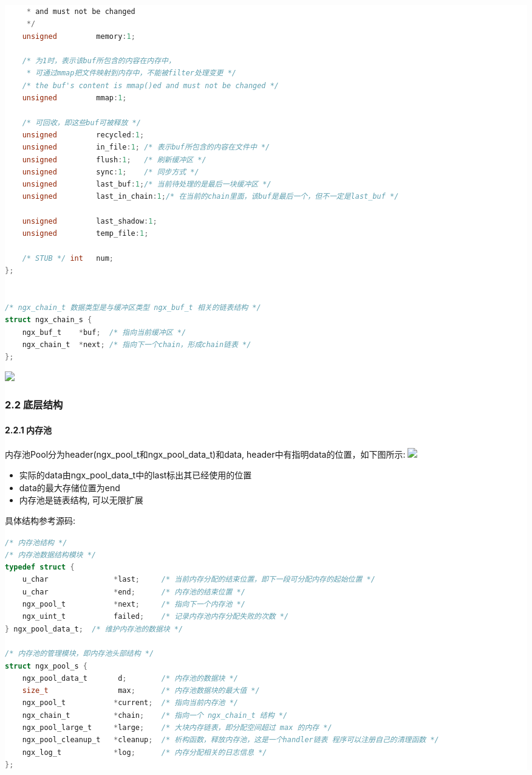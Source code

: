 ```c
     * and must not be changed
     */
    unsigned         memory:1;

    /* 为1时，表示该buf所包含的内容在内存中，
     * 可通过mmap把文件映射到内存中，不能被filter处理变更 */
    /* the buf's content is mmap()ed and must not be changed */
    unsigned         mmap:1;

    /* 可回收，即这些buf可被释放 */
    unsigned         recycled:1;
    unsigned         in_file:1; /* 表示buf所包含的内容在文件中 */
    unsigned         flush:1;   /* 刷新缓冲区 */
    unsigned         sync:1;    /* 同步方式 */
    unsigned         last_buf:1;/* 当前待处理的是最后一块缓冲区 */
    unsigned         last_in_chain:1;/* 在当前的chain里面，该buf是最后一个，但不一定是last_buf */

    unsigned         last_shadow:1;
    unsigned         temp_file:1;

    /* STUB */ int   num;
};


/* ngx_chain_t 数据类型是与缓冲区类型 ngx_buf_t 相关的链表结构 */
struct ngx_chain_s {
    ngx_buf_t    *buf;  /* 指向当前缓冲区 */
    ngx_chain_t  *next; /* 指向下一个chain，形成chain链表 */
};
```
![](https://box.kancloud.cn/2016-09-01_57c7edcf34cf2.jpg)

### 2.2 底层结构
#### 2.2.1 内存池
内存池Pool分为header(ngx_pool_t和ngx_pool_data_t)和data, header中有指明data的位置，如下图所示:
![](https://box.kancloud.cn/2016-09-01_57c7edcebbcb0.jpg)

* 实际的data由ngx_pool_data_t中的last标出其已经使用的位置
* data的最大存储位置为end
* 内存池是链表结构, 可以无限扩展

具体结构参考源码:
```c
/* 内存池结构 */
/* 内存池数据结构模块 */
typedef struct {
    u_char               *last;     /* 当前内存分配的结束位置，即下一段可分配内存的起始位置 */
    u_char               *end;      /* 内存池的结束位置 */
    ngx_pool_t           *next;     /* 指向下一个内存池 */
    ngx_uint_t           failed;    /* 记录内存池内存分配失败的次数 */
} ngx_pool_data_t;  /* 维护内存池的数据块 */

/* 内存池的管理模块，即内存池头部结构 */
struct ngx_pool_s {
    ngx_pool_data_t       d;        /* 内存池的数据块 */
    size_t                max;      /* 内存池数据块的最大值 */
    ngx_pool_t           *current;  /* 指向当前内存池 */
    ngx_chain_t          *chain;    /* 指向一个 ngx_chain_t 结构 */
    ngx_pool_large_t     *large;    /* 大块内存链表，即分配空间超过 max 的内存 */
    ngx_pool_cleanup_t   *cleanup;  /* 析构函数，释放内存池，这是一个handler链表 程序可以注册自己的清理函数 */
    ngx_log_t            *log;      /* 内存分配相关的日志信息 */
};
```